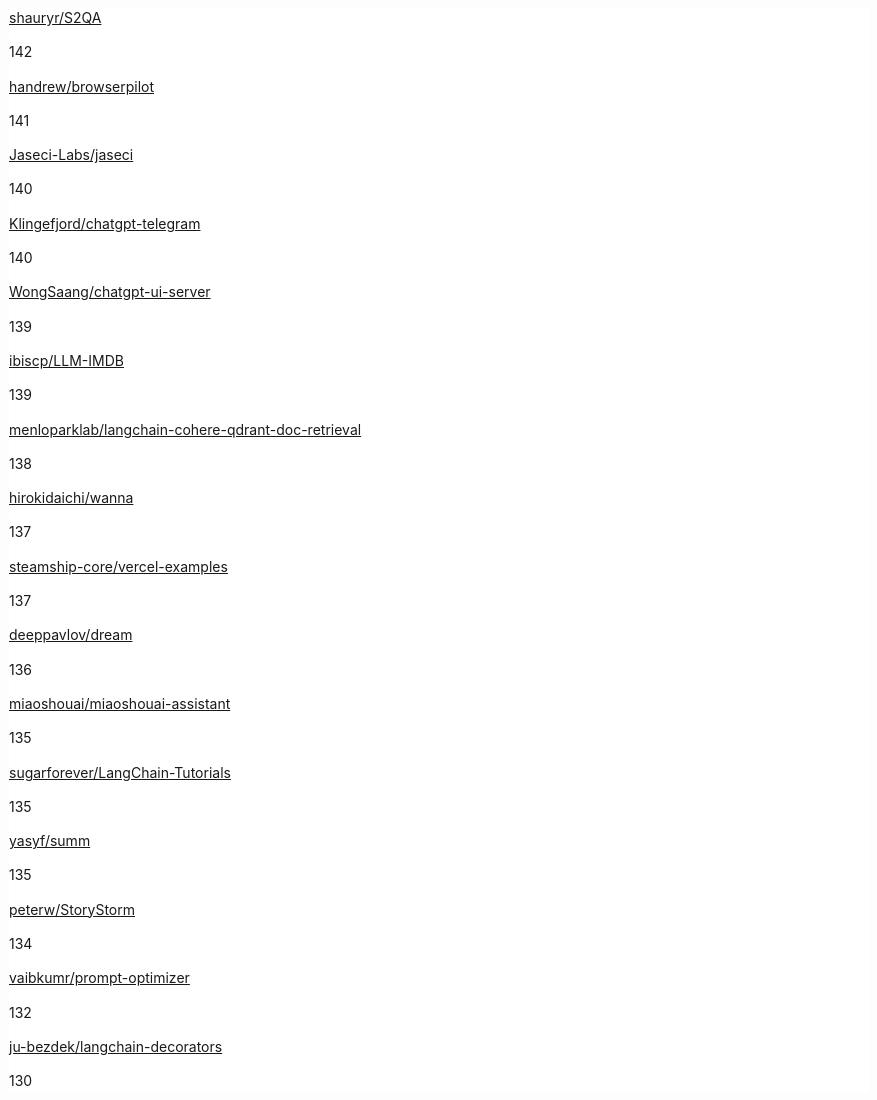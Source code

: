 [shauryr/S2QA](https://github.com/shauryr/S2QA)

142

[handrew/browserpilot](https://github.com/handrew/browserpilot)

141

[Jaseci-Labs/jaseci](https://github.com/Jaseci-Labs/jaseci)

140

[Klingefjord/chatgpt-telegram](https://github.com/Klingefjord/chatgpt-telegram)

140

[WongSaang/chatgpt-ui-server](https://github.com/WongSaang/chatgpt-ui-server)

139

[ibiscp/LLM-IMDB](https://github.com/ibiscp/LLM-IMDB)

139

[menloparklab/langchain-cohere-qdrant-doc-retrieval](https://github.com/menloparklab/langchain-cohere-qdrant-doc-retrieval)

138

[hirokidaichi/wanna](https://github.com/hirokidaichi/wanna)

137

[steamship-core/vercel-examples](https://github.com/steamship-core/vercel-examples)

137

[deeppavlov/dream](https://github.com/deeppavlov/dream)

136

[miaoshouai/miaoshouai-assistant](https://github.com/miaoshouai/miaoshouai-assistant)

135

[sugarforever/LangChain-Tutorials](https://github.com/sugarforever/LangChain-Tutorials)

135

[yasyf/summ](https://github.com/yasyf/summ)

135

[peterw/StoryStorm](https://github.com/peterw/StoryStorm)

134

[vaibkumr/prompt-optimizer](https://github.com/vaibkumr/prompt-optimizer)

132

[ju-bezdek/langchain-decorators](https://github.com/ju-bezdek/langchain-decorators)

130
